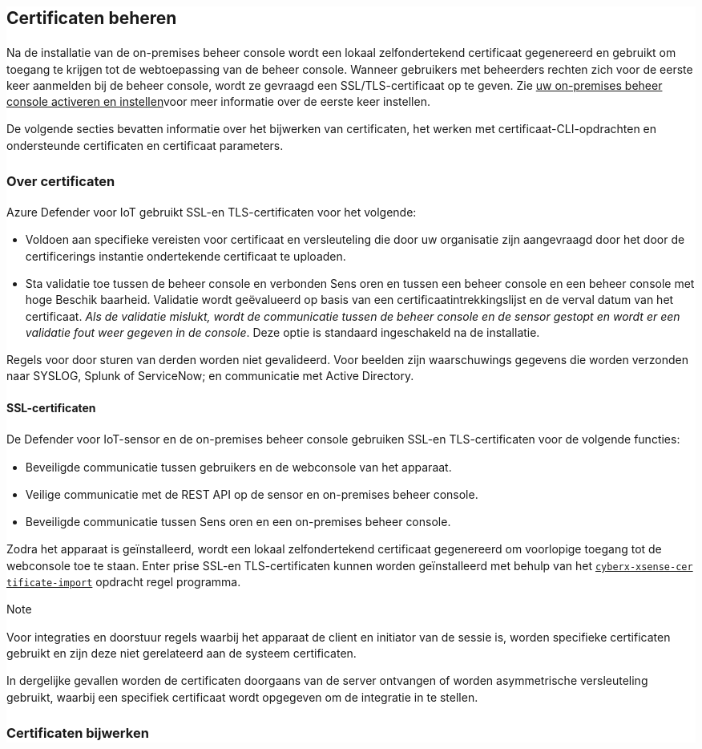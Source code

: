 ## <a name="manage-certificates"></a>Certificaten beheren

Na de installatie van de on-premises beheer console wordt een lokaal zelfondertekend certificaat gegenereerd en gebruikt om toegang te krijgen tot de webtoepassing van de beheer console. Wanneer gebruikers met beheerders rechten zich voor de eerste keer aanmelden bij de beheer console, wordt ze gevraagd een SSL/TLS-certificaat op te geven. Zie [uw on-premises beheer console activeren en instellen](how-to-activate-and-set-up-your-on-premises-management-console.md)voor meer informatie over de eerste keer instellen.

De volgende secties bevatten informatie over het bijwerken van certificaten, het werken met certificaat-CLI-opdrachten en ondersteunde certificaten en certificaat parameters.

### <a name="about-certificates"></a>Over certificaten

Azure Defender voor IoT gebruikt SSL-en TLS-certificaten voor het volgende:

- Voldoen aan specifieke vereisten voor certificaat en versleuteling die door uw organisatie zijn aangevraagd door het door de certificerings instantie ondertekende certificaat te uploaden.

- Sta validatie toe tussen de beheer console en verbonden Sens oren en tussen een beheer console en een beheer console met hoge Beschik baarheid. Validatie wordt geëvalueerd op basis van een certificaatintrekkingslijst en de verval datum van het certificaat. *Als de validatie mislukt, wordt de communicatie tussen de beheer console en de sensor gestopt en wordt er een validatie fout weer gegeven in de console*. Deze optie is standaard ingeschakeld na de installatie.

Regels voor door sturen van derden worden niet gevalideerd. Voor beelden zijn waarschuwings gegevens die worden verzonden naar SYSLOG, Splunk of ServiceNow; en communicatie met Active Directory.

#### <a name="ssl-certificates"></a>SSL-certificaten

De Defender voor IoT-sensor en de on-premises beheer console gebruiken SSL-en TLS-certificaten voor de volgende functies: 

 - Beveiligde communicatie tussen gebruikers en de webconsole van het apparaat. 
 
 - Veilige communicatie met de REST API op de sensor en on-premises beheer console.
 
 - Beveiligde communicatie tussen Sens oren en een on-premises beheer console. 

Zodra het apparaat is geïnstalleerd, wordt een lokaal zelfondertekend certificaat gegenereerd om voorlopige toegang tot de webconsole toe te staan. Enter prise SSL-en TLS-certificaten kunnen worden geïnstalleerd met behulp van het [`cyberx-xsense-certificate-import`](#cli-commands) opdracht regel programma. 

 > [!NOTE]
 > Voor integraties en doorstuur regels waarbij het apparaat de client en initiator van de sessie is, worden specifieke certificaten gebruikt en zijn deze niet gerelateerd aan de systeem certificaten.  
 >
 >In dergelijke gevallen worden de certificaten doorgaans van de server ontvangen of worden asymmetrische versleuteling gebruikt, waarbij een specifiek certificaat wordt opgegeven om de integratie in te stellen. 

### <a name="update-certificates"></a>Certificaten bijwerken
